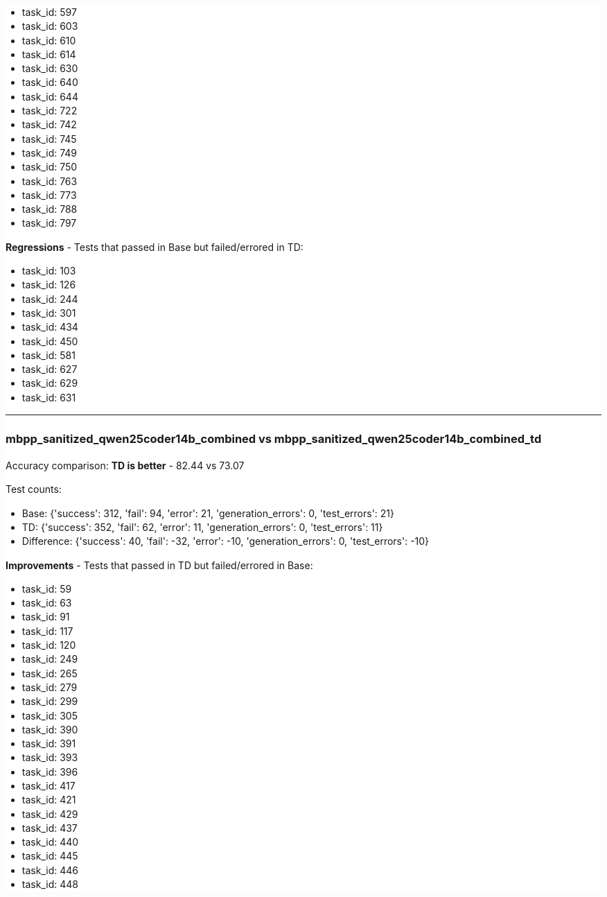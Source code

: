 * task_id: 597
* task_id: 603
* task_id: 610
* task_id: 614
* task_id: 630
* task_id: 640
* task_id: 644
* task_id: 722
* task_id: 742
* task_id: 745
* task_id: 749
* task_id: 750
* task_id: 763
* task_id: 773
* task_id: 788
* task_id: 797

**Regressions** - Tests that passed in Base but failed/errored in TD:
* task_id: 103
* task_id: 126
* task_id: 244
* task_id: 301
* task_id: 434
* task_id: 450
* task_id: 581
* task_id: 627
* task_id: 629
* task_id: 631

---

### mbpp_sanitized_qwen25coder14b_combined vs mbpp_sanitized_qwen25coder14b_combined_td

Accuracy comparison: **TD is better** - 82.44 vs 73.07

Test counts:
* Base: {'success': 312, 'fail': 94, 'error': 21, 'generation_errors': 0, 'test_errors': 21}
* TD: {'success': 352, 'fail': 62, 'error': 11, 'generation_errors': 0, 'test_errors': 11}
* Difference: {'success': 40, 'fail': -32, 'error': -10, 'generation_errors': 0, 'test_errors': -10}

**Improvements** - Tests that passed in TD but failed/errored in Base:
* task_id: 59
* task_id: 63
* task_id: 91
* task_id: 117
* task_id: 120
* task_id: 249
* task_id: 265
* task_id: 279
* task_id: 299
* task_id: 305
* task_id: 390
* task_id: 391
* task_id: 393
* task_id: 396
* task_id: 417
* task_id: 421
* task_id: 429
* task_id: 437
* task_id: 440
* task_id: 445
* task_id: 446
* task_id: 448